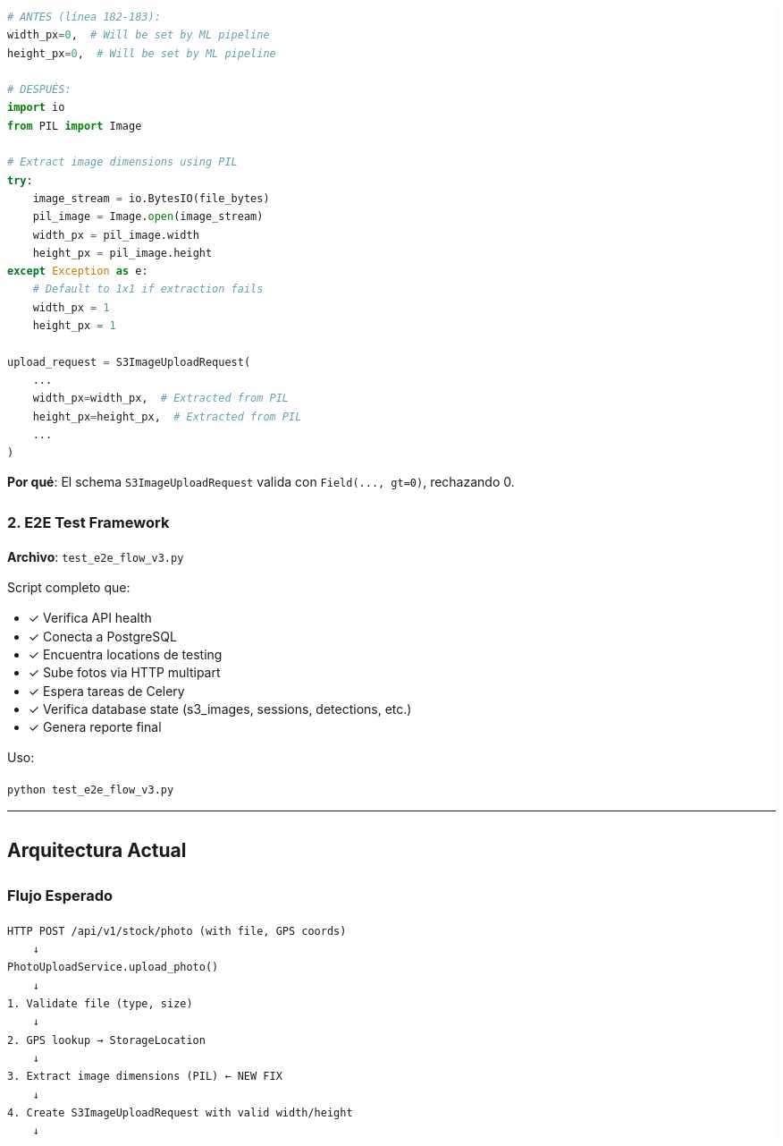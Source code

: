 ```python
# ANTES (línea 182-183):
width_px=0,  # Will be set by ML pipeline
height_px=0,  # Will be set by ML pipeline

# DESPUÉS:
import io
from PIL import Image

# Extract image dimensions using PIL
try:
    image_stream = io.BytesIO(file_bytes)
    pil_image = Image.open(image_stream)
    width_px = pil_image.width
    height_px = pil_image.height
except Exception as e:
    # Default to 1x1 if extraction fails
    width_px = 1
    height_px = 1

upload_request = S3ImageUploadRequest(
    ...
    width_px=width_px,  # Extracted from PIL
    height_px=height_px,  # Extracted from PIL
    ...
)
```

**Por qué**: El schema `S3ImageUploadRequest` valida con `Field(..., gt=0)`, rechazando 0.

### 2. E2E Test Framework
**Archivo**: `test_e2e_flow_v3.py`

Script completo que:
- ✓ Verifica API health
- ✓ Conecta a PostgreSQL
- ✓ Encuentra locations de testing
- ✓ Sube fotos via HTTP multipart
- ✓ Espera tareas de Celery
- ✓ Verifica database state (s3_images, sessions, detections, etc.)
- ✓ Genera reporte final

Uso:
```bash
python test_e2e_flow_v3.py
```

---

## Arquitectura Actual

### Flujo Esperado
```
HTTP POST /api/v1/stock/photo (with file, GPS coords)
    ↓
PhotoUploadService.upload_photo()
    ↓
1. Validate file (type, size)
    ↓
2. GPS lookup → StorageLocation
    ↓
3. Extract image dimensions (PIL) ← NEW FIX
    ↓
4. Create S3ImageUploadRequest with valid width/height
    ↓
```